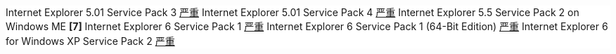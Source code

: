 <td style="border:1px solid black;"></td>
<td style="border:1px solid black;"></td>
<td style="border:1px solid black;"></td>
<td style="border:1px solid black;"></td>
<td style="border:1px solid black;"></td>
</tr>  
<tr class="odd">
<td style="border:1px solid black;">Internet Explorer 5.01 Service Pack 3</td>
<td style="border:1px solid black;"></td>
<td style="border:1px solid black;"></td>
<td style="border:1px solid black;"></td>
<td style="border:1px solid black;"></td>
<td style="border:1px solid black;"><a href="https://www.microsoft.com/download/details.aspx?displaylang=zh-cn&amp;familyid=817fdc2d-aee2-4faf-908b-197b65a471f2">严重</a></td>
<td style="border:1px solid black;"></td>
</tr>  
<tr class="even">
<td style="border:1px solid black;">Internet Explorer 5.01 Service Pack 4</td>
<td style="border:1px solid black;"></td>
<td style="border:1px solid black;"></td>
<td style="border:1px solid black;"></td>
<td style="border:1px solid black;"></td>
<td style="border:1px solid black;"><a href="https://www.microsoft.com/download/details.aspx?displaylang=zh-cn&amp;familyid=34f5bcde-4ee2-4efd-bb60-f5a6bc5f56d1">严重</a></td>
<td style="border:1px solid black;"></td>
</tr>  
<tr class="odd">
<td style="border:1px solid black;">Internet Explorer 5.5 Service Pack 2 on Windows ME</td>
<td style="border:1px solid black;"></td>
<td style="border:1px solid black;"></td>
<td style="border:1px solid black;"></td>
<td style="border:1px solid black;"></td>
<td style="border:1px solid black;"><strong>[7]</strong></td>
<td style="border:1px solid black;"></td>
</tr>  
<tr class="even">
<td style="border:1px solid black;">Internet Explorer 6 Service Pack 1</td>
<td style="border:1px solid black;"></td>
<td style="border:1px solid black;"></td>
<td style="border:1px solid black;"></td>
<td style="border:1px solid black;"></td>
<td style="border:1px solid black;"><a href="https://www.microsoft.com/download/details.aspx?displaylang=zh-cn&amp;familyid=e473cd05-3320-4322-b437-f3a61e62f567">严重</a></td>
<td style="border:1px solid black;"></td>
</tr>  
<tr class="odd">
<td style="border:1px solid black;">Internet Explorer 6 Service Pack 1 (64-Bit Edition)</td>
<td style="border:1px solid black;"></td>
<td style="border:1px solid black;"></td>
<td style="border:1px solid black;"></td>
<td style="border:1px solid black;"></td>
<td style="border:1px solid black;"><a href="https://www.microsoft.com/download/details.aspx?familyid=7eae62c0-3da0-4bac-b2fe-ece89959053d">严重</a></td>
<td style="border:1px solid black;"></td>
</tr>  
<tr class="even">
<td style="border:1px solid black;">Internet Explorer 6 for Windows XP Service Pack 2</td>
<td style="border:1px solid black;"></td>
<td style="border:1px solid black;"></td>
<td style="border:1px solid black;"></td>
<td style="border:1px solid black;"></td>
<td style="border:1px solid black;"><a href="https://www.microsoft.com/download/details.aspx?displaylang=zh-cn&amp;familyid=82056eab-8367-4b04-a11a-1002d14eb55b">严重</a></td>
<td style="border:1px solid black;"></td>